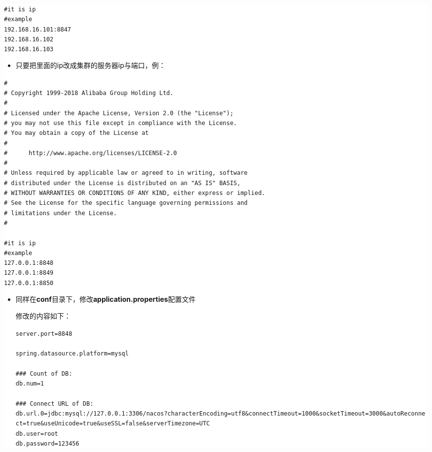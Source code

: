   ```
  #it is ip
  #example
  192.168.16.101:8847
  192.168.16.102
  192.168.16.103
  
  ```

  * 只要把里面的ip改成集群的服务器ip与端口，例：

  ```
  #
  # Copyright 1999-2018 Alibaba Group Holding Ltd.
  #
  # Licensed under the Apache License, Version 2.0 (the "License");
  # you may not use this file except in compliance with the License.
  # You may obtain a copy of the License at
  #
  #      http://www.apache.org/licenses/LICENSE-2.0
  #
  # Unless required by applicable law or agreed to in writing, software
  # distributed under the License is distributed on an "AS IS" BASIS,
  # WITHOUT WARRANTIES OR CONDITIONS OF ANY KIND, either express or implied.
  # See the License for the specific language governing permissions and
  # limitations under the License.
  #
  
  #it is ip
  #example
  127.0.0.1:8848
  127.0.0.1:8849
  127.0.0.1:8850
  
  ```

  * 同样在**conf**目录下，修改**application.properties**配置文件

    修改的内容如下：

    ```properties
    server.port=8848
    
    spring.datasource.platform=mysql
    
    ### Count of DB:
    db.num=1
    
    ### Connect URL of DB:
    db.url.0=jdbc:mysql://127.0.0.1:3306/nacos?characterEncoding=utf8&connectTimeout=1000&socketTimeout=3000&autoReconnect=true&useUnicode=true&useSSL=false&serverTimezone=UTC
    db.user=root
    db.password=123456
    ```
